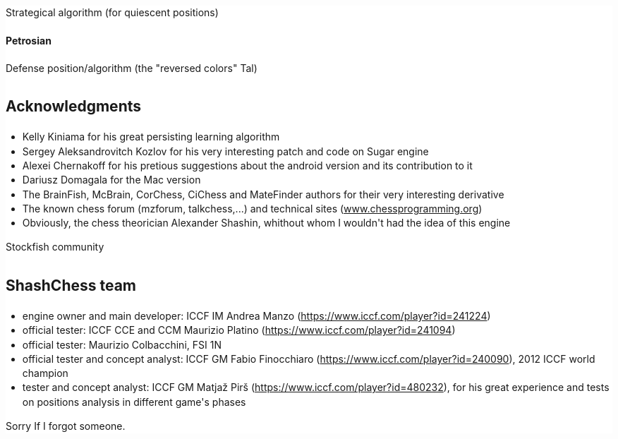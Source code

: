 Strategical algorithm (for quiescent positions)

#### Petrosian

Defense position/algorithm (the "reversed colors" Tal)

## Acknowledgments

- Kelly Kiniama for his great persisting learning algorithm
- Sergey Aleksandrovitch Kozlov for his very interesting patch and code on Sugar engine
- Alexei Chernakoff for his pretious suggestions about the android version and its contribution to it
- Dariusz Domagala for the Mac version
- The BrainFish, McBrain, CorChess, CiChess and MateFinder authors for their very interesting derivative
- The known chess forum  (mzforum, talkchess,...) and technical sites (www.chessprogramming.org)
- Obviously, the chess theorician Alexander Shashin, whithout whom I wouldn't had the idea of this engine

Stockfish community

## ShashChess team
- engine owner and main developer: ICCF IM Andrea Manzo (https://www.iccf.com/player?id=241224)
- official tester: ICCF CCE and CCM Maurizio Platino (https://www.iccf.com/player?id=241094)
- official tester: Maurizio Colbacchini, FSI 1N
- official tester and concept analyst: ICCF GM Fabio Finocchiaro (https://www.iccf.com/player?id=240090), 2012 ICCF world champion 
- tester and concept analyst: ICCF GM Matjaž Pirš (https://www.iccf.com/player?id=480232), for his great experience and tests on positions analysis in different game's phases


Sorry If I forgot someone.
